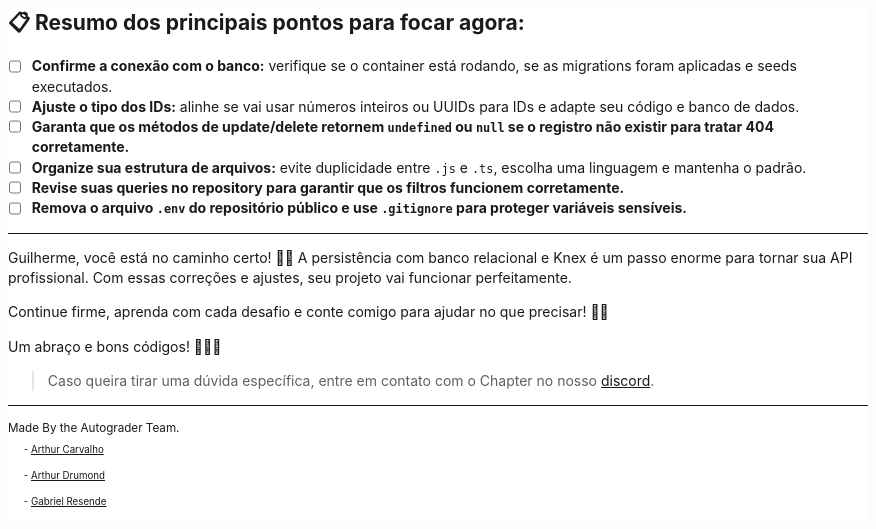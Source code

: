 
## 📋 Resumo dos principais pontos para focar agora:

- [ ] **Confirme a conexão com o banco:** verifique se o container está rodando, se as migrations foram aplicadas e seeds executados.  
- [ ] **Ajuste o tipo dos IDs:** alinhe se vai usar números inteiros ou UUIDs para IDs e adapte seu código e banco de dados.  
- [ ] **Garanta que os métodos de update/delete retornem `undefined` ou `null` se o registro não existir para tratar 404 corretamente.**  
- [ ] **Organize sua estrutura de arquivos:** evite duplicidade entre `.js` e `.ts`, escolha uma linguagem e mantenha o padrão.  
- [ ] **Revise suas queries no repository para garantir que os filtros funcionem corretamente.**  
- [ ] **Remova o arquivo `.env` do repositório público e use `.gitignore` para proteger variáveis sensíveis.**

---

Guilherme, você está no caminho certo! 💪✨ A persistência com banco relacional e Knex é um passo enorme para tornar sua API profissional. Com essas correções e ajustes, seu projeto vai funcionar perfeitamente.

Continue firme, aprenda com cada desafio e conte comigo para ajudar no que precisar! 🚀😊

Um abraço e bons códigos! 👨‍💻👊

> Caso queira tirar uma dúvida específica, entre em contato com o Chapter no nosso [discord](https://discord.gg/DryuHVnz).



---
<sup>Made By the Autograder Team.</sup><br>&nbsp;&nbsp;&nbsp;&nbsp;<sup><sup>- [Arthur Carvalho](https://github.com/ArthurCRodrigues)</sup></sup><br>&nbsp;&nbsp;&nbsp;&nbsp;<sup><sup>- [Arthur Drumond](https://github.com/drumondpucminas)</sup></sup><br>&nbsp;&nbsp;&nbsp;&nbsp;<sup><sup>- [Gabriel Resende](https://github.com/gnvr29)</sup></sup>